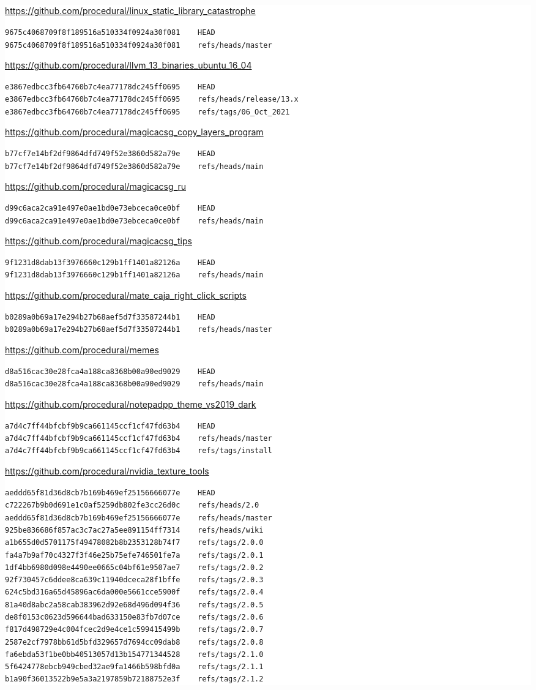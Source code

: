 https://github.com/procedural/linux_static_library_catastrophe
```
9675c4068709f8f189516a510334f0924a30f081	HEAD
9675c4068709f8f189516a510334f0924a30f081	refs/heads/master
```

https://github.com/procedural/llvm_13_binaries_ubuntu_16_04
```
e3867edbcc3fb64760b7c4ea77178dc245ff0695	HEAD
e3867edbcc3fb64760b7c4ea77178dc245ff0695	refs/heads/release/13.x
e3867edbcc3fb64760b7c4ea77178dc245ff0695	refs/tags/06_Oct_2021
```

https://github.com/procedural/magicacsg_copy_layers_program
```
b77cf7e14bf2df9864dfd749f52e3860d582a79e	HEAD
b77cf7e14bf2df9864dfd749f52e3860d582a79e	refs/heads/main
```

https://github.com/procedural/magicacsg_ru
```
d99c6aca2ca91e497e0ae1bd0e73ebceca0ce0bf	HEAD
d99c6aca2ca91e497e0ae1bd0e73ebceca0ce0bf	refs/heads/main
```

https://github.com/procedural/magicacsg_tips
```
9f1231d8dab13f3976660c129b1ff1401a82126a	HEAD
9f1231d8dab13f3976660c129b1ff1401a82126a	refs/heads/main
```

https://github.com/procedural/mate_caja_right_click_scripts
```
b0289a0b69a17e294b27b68aef5d7f33587244b1	HEAD
b0289a0b69a17e294b27b68aef5d7f33587244b1	refs/heads/master
```

https://github.com/procedural/memes
```
d8a516cac30e28fca4a188ca8368b00a90ed9029	HEAD
d8a516cac30e28fca4a188ca8368b00a90ed9029	refs/heads/main
```

https://github.com/procedural/notepadpp_theme_vs2019_dark
```
a7d4c7ff44bfcbf9b9ca661145ccf1cf47fd63b4	HEAD
a7d4c7ff44bfcbf9b9ca661145ccf1cf47fd63b4	refs/heads/master
a7d4c7ff44bfcbf9b9ca661145ccf1cf47fd63b4	refs/tags/install
```

https://github.com/procedural/nvidia_texture_tools
```
aeddd65f81d36d8cb7b169b469ef25156666077e	HEAD
c722267b9b0d691e1c0af5259db802fe3cc26d0c	refs/heads/2.0
aeddd65f81d36d8cb7b169b469ef25156666077e	refs/heads/master
925be836686f857ac3c7ac27a5ee891154ff7314	refs/heads/wiki
a1b655d0d5701175f49478082b8b2353128b74f7	refs/tags/2.0.0
fa4a7b9af70c4327f3f46e25b75efe746501fe7a	refs/tags/2.0.1
1df4bb6980d098e4490ee0665c04bf61e9507ae7	refs/tags/2.0.2
92f730457c6ddee8ca639c11940dceca28f1bffe	refs/tags/2.0.3
624c5bd316a65d45896ac6da000e5661cce5900f	refs/tags/2.0.4
81a40d8abc2a58cab383962d92e68d496d094f36	refs/tags/2.0.5
de8f0153c0623d596644bad633150e83fb7d07ce	refs/tags/2.0.6
f817d498729e4c004fcec2d9e4ce1c599415499b	refs/tags/2.0.7
2587e2cf7978bb61d5bfd329657d7694cc09dab8	refs/tags/2.0.8
fa6ebda53f1be0bb40513057d13b154771344528	refs/tags/2.1.0
5f6424778ebcb949cbed32ae9fa1466b598bfd0a	refs/tags/2.1.1
b1a90f36013522b9e5a3a2197859b72188752e3f	refs/tags/2.1.2
```
